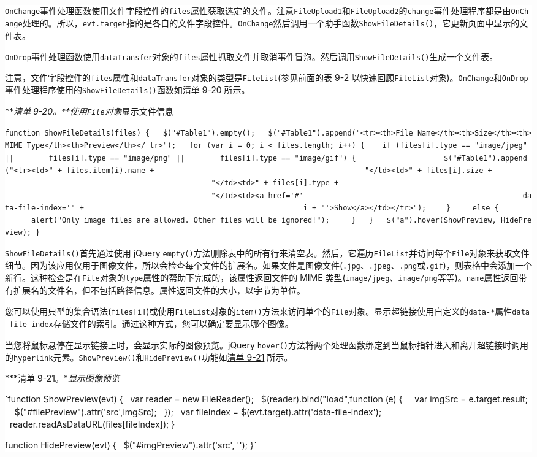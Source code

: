 `OnChange`事件处理函数使用文件字段控件的`files`属性获取选定的文件。注意`FileUpload1`和`FileUpload2`的`change`事件处理程序都是由`OnChange`处理的。所以，`evt.target`指的是各自的文件字段控件。`OnChange`然后调用一个助手函数`ShowFileDetails()`，它更新页面中显示的文件表。

`OnDrop`事件处理函数使用`dataTransfer`对象的`files`属性抓取文件并取消事件冒泡。然后调用`ShowFileDetails()`生成一个文件表。

注意，文件字段控件的`files`属性和`dataTransfer`对象的类型是`FileList`(参见前面的[表 9-2](#tab_9_2) 以快速回顾`FileList`对象)。`OnChange`和`OnDrop`事件处理程序使用的`ShowFileDetails()`函数如[清单 9-20](#list_9_20) 所示。

***清单 9-20。**使用`File`对象*显示文件信息

`function ShowFileDetails(files) {
  $("#Table1").empty();
  $("#Table1").append("<tr><th>File Name</th><th>Size</th><th>MIME Type</th><th>Preview</th></
tr>");
  for (var i = 0; i < files.length; i++) {
   if (files[i].type == "image/jpeg" ||
       files[i].type == "image/png" ||
       files[i].type == "image/gif") {      
             $("#Table1").append("<tr><td>" + files.item(i).name +
                                               "</td><td>" + files[i].size +
                                               "</td><td>" + files[i].type +
                                               "</td><td><a href='#'
                                                 data-file-index='" +
                                                 i + "'>Show</a></td></tr>");` `    }
    else {
      alert("Only image files are allowed. Other files will be ignored!");
    }
  }
  $("a").hover(ShowPreview, HidePreview);
}`

`ShowFileDetails()`首先通过使用 jQuery `empty()`方法删除表中的所有行来清空表。然后，它遍历`FileList`并访问每个`File`对象来获取文件细节。因为该应用仅用于图像文件，所以会检查每个文件的扩展名。如果文件是图像文件(`.jpg`、`.jpeg`、`.png`或`.gif`)，则表格中会添加一个新行。这种检查是在`File`对象的`type`属性的帮助下完成的，该属性返回文件的 MIME 类型(`image/jpeg`、`image/png`等等)。`name`属性返回带有扩展名的文件名，但不包括路径信息。属性返回文件的大小，以字节为单位。

您可以使用典型的集合语法(`files[i]`)或使用`FileList`对象的`item()`方法来访问单个的`File`对象。显示超链接使用自定义的`data-*`属性`data-file-index`存储文件的索引。通过这种方式，您可以确定要显示哪个图像。

当您将鼠标悬停在显示链接上时，会显示实际的图像预览。jQuery `hover()`方法将两个处理函数绑定到当鼠标指针进入和离开超链接时调用的`hyperlink`元素。`ShowPreview()`和`HidePreview()`功能如[清单 9-21](#list_9_21) 所示。

***清单 9-21。**显示图像预览*

`function ShowPreview(evt) {
  var reader = new FileReader();
  $(reader).bind("load",function (e) {
    var imgSrc = e.target.result;
    $("#filePreview").attr('src',imgSrc);
  });
  var fileIndex = $(evt.target).attr('data-file-index');
  reader.readAsDataURL(files[fileIndex]);
}

function HidePreview(evt) {
  $("#imgPreview").attr('src', '');
}`
